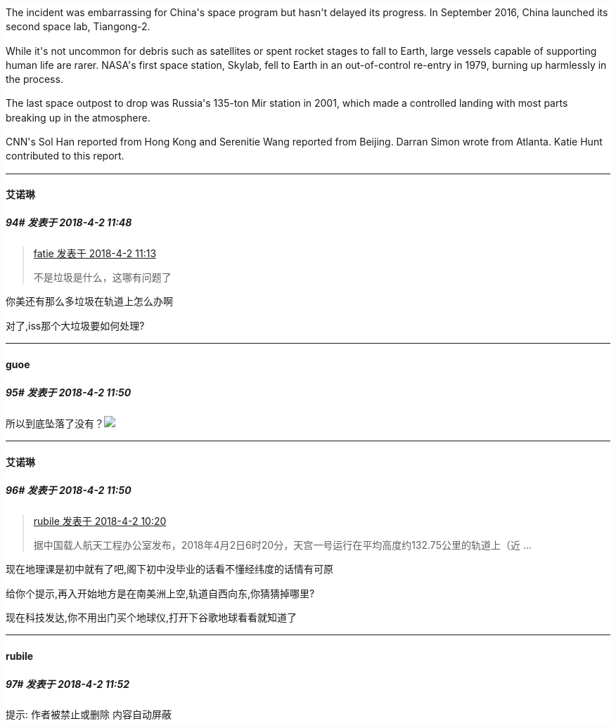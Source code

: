 The incident was embarrassing for China's space program but hasn't delayed its progress. In September 2016, China launched its second space lab, Tiangong-2.

While it's not uncommon for debris such as satellites or spent rocket stages to fall to Earth, large vessels capable of supporting human life are rarer.
NASA's first space station, Skylab, fell to Earth in an out-of-control re-entry in 1979, burning up harmlessly in the process.

The last space outpost to drop was Russia's 135-ton Mir station in 2001, which made a controlled landing with most parts breaking up in the atmosphere.

CNN's Sol Han reported from Hong Kong and Serenitie Wang reported from Beijing. Darran Simon wrote from Atlanta. Katie Hunt contributed to this report.</blockquote>

*****

####  艾诺琳  
##### 94#       发表于 2018-4-2 11:48

<blockquote><a href="httphttps://bbs.saraba1st.com/2b/forum.php?mod=redirect&amp;goto=findpost&amp;pid=39065533&amp;ptid=1595923" target="_blank">fatie 发表于 2018-4-2 11:13</a>

不是垃圾是什么，这哪有问题了</blockquote>
你美还有那么多垃圾在轨道上怎么办啊

对了,iss那个大垃圾要如何处理?

*****

####  guoe  
##### 95#       发表于 2018-4-2 11:50

所以到底坠落了没有？<img src="https://static.saraba1st.com/image/smiley/face2017/001.png" referrerpolicy="no-referrer">

*****

####  艾诺琳  
##### 96#       发表于 2018-4-2 11:50

<blockquote><a href="httphttps://bbs.saraba1st.com/2b/forum.php?mod=redirect&amp;goto=findpost&amp;pid=39064973&amp;ptid=1595923" target="_blank">rubile 发表于 2018-4-2 10:20</a>

据中国载人航天工程办公室发布，2018年4月2日6时20分，天宫一号运行在平均高度约132.75公里的轨道上（近 ...</blockquote>
现在地理课是初中就有了吧,阁下初中没毕业的话看不懂经纬度的话情有可原

给你个提示,再入开始地方是在南美洲上空,轨道自西向东,你猜猜掉哪里?

现在科技发达,你不用出门买个地球仪,打开下谷歌地球看看就知道了

*****

####  rubile  
##### 97#       发表于 2018-4-2 11:52

提示: 作者被禁止或删除 内容自动屏蔽
